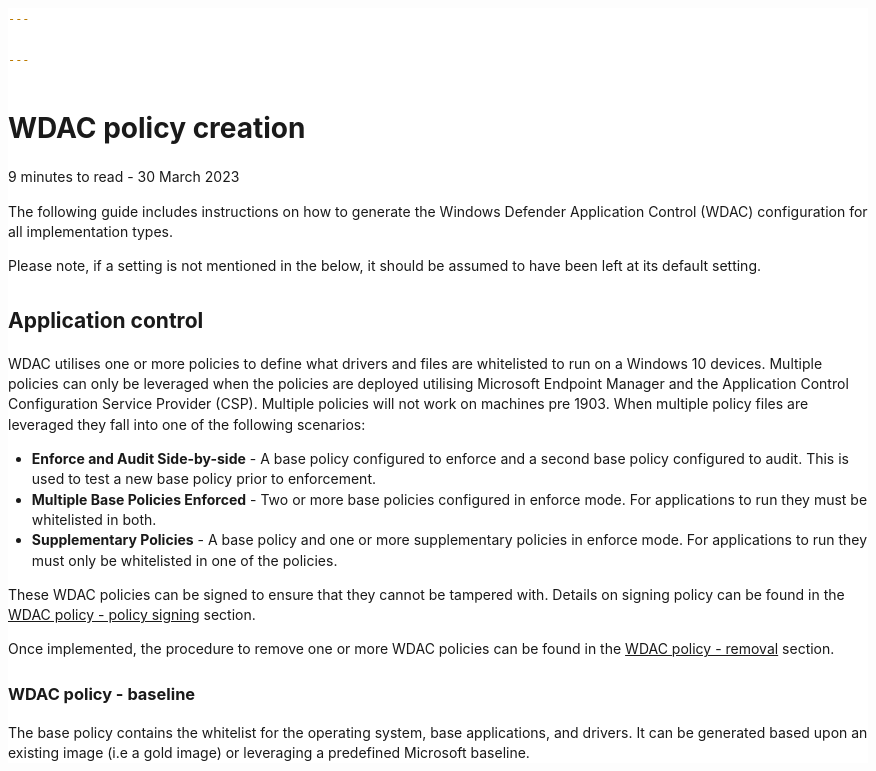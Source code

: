 ```yaml
---

---
```


# WDAC policy creation

<p id="date-and-time">9 minutes to read - 30 March 2023</p>

The following guide includes instructions on how to generate the Windows Defender Application Control (WDAC) configuration for all implementation types. 

Please note, if a setting is not mentioned in the below, it should be assumed to have been left at its default setting.

## Application control

WDAC utilises one or more policies to define what drivers and files are whitelisted to run on a Windows 10 devices. Multiple policies can only be leveraged when the policies are deployed utilising Microsoft Endpoint Manager and the Application Control Configuration Service Provider (CSP). Multiple policies will not work on machines pre 1903. When multiple policy files are leveraged they fall into one of the following scenarios:

- **Enforce and Audit Side-by-side** - A base policy configured to enforce and a second base policy configured to audit. This is used to test a new base policy prior to enforcement.
- **Multiple Base Policies Enforced** - Two or more base policies configured in enforce mode. For applications to run they must be whitelisted in both.
- **Supplementary Policies** - A base policy and one or more supplementary policies in enforce mode. For applications to run they must only be whitelisted in one of the policies.  

These WDAC policies can be signed to ensure that they cannot be tampered with. Details on signing policy can be found in the [WDAC policy - policy signing](#wdac-policy---policy-signing) section.

Once implemented, the procedure to remove one or more WDAC policies can be found in the [WDAC policy - removal](#wdac-policy---removal) section.

### WDAC policy - baseline

The base policy contains the whitelist for the operating system, base applications, and drivers. It can be generated based upon an existing image (i.e a gold image) or leveraging a predefined Microsoft baseline.  
